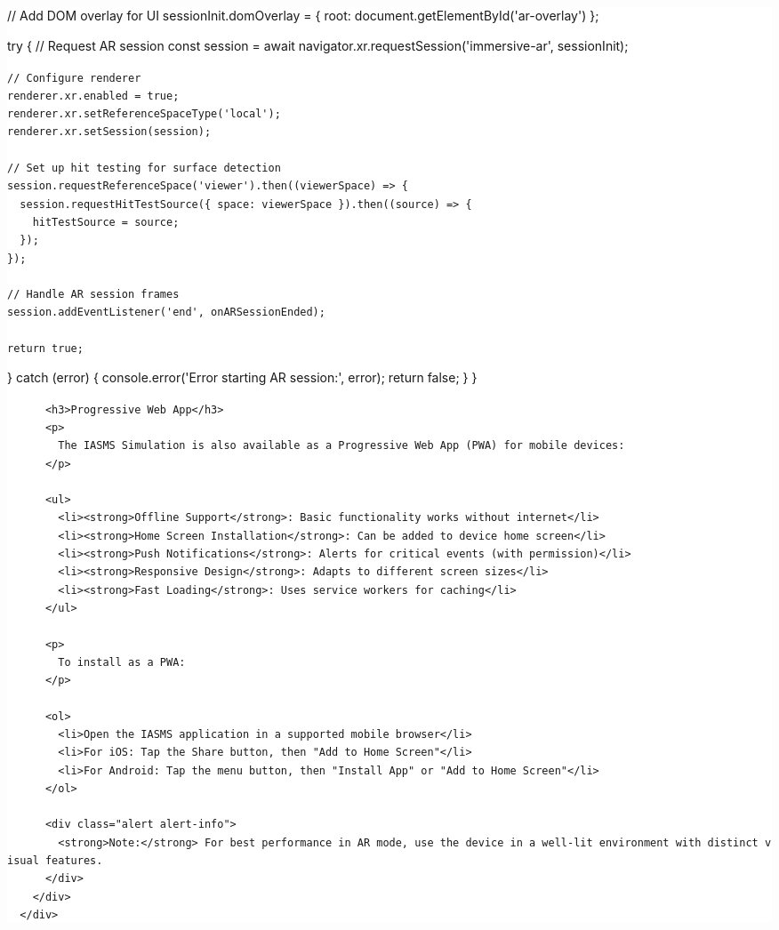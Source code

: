// Add DOM overlay for UI
sessionInit.domOverlay = { root: document.getElementById('ar-overlay') };

try {
// Request AR session
const session = await navigator.xr.requestSession('immersive-ar', sessionInit);

    // Configure renderer
    renderer.xr.enabled = true;
    renderer.xr.setReferenceSpaceType('local');
    renderer.xr.setSession(session);
    
    // Set up hit testing for surface detection
    session.requestReferenceSpace('viewer').then((viewerSpace) => {
      session.requestHitTestSource({ space: viewerSpace }).then((source) => {
        hitTestSource = source;
      });
    });
    
    // Handle AR session frames
    session.addEventListener('end', onARSessionEnded);
    
    return true;
} catch (error) {
console.error('Error starting AR session:', error);
return false;
}
}</code></pre>
</div>

          <h3>Progressive Web App</h3>
          <p>
            The IASMS Simulation is also available as a Progressive Web App (PWA) for mobile devices:
          </p>
          
          <ul>
            <li><strong>Offline Support</strong>: Basic functionality works without internet</li>
            <li><strong>Home Screen Installation</strong>: Can be added to device home screen</li>
            <li><strong>Push Notifications</strong>: Alerts for critical events (with permission)</li>
            <li><strong>Responsive Design</strong>: Adapts to different screen sizes</li>
            <li><strong>Fast Loading</strong>: Uses service workers for caching</li>
          </ul>
          
          <p>
            To install as a PWA:
          </p>
          
          <ol>
            <li>Open the IASMS application in a supported mobile browser</li>
            <li>For iOS: Tap the Share button, then "Add to Home Screen"</li>
            <li>For Android: Tap the menu button, then "Install App" or "Add to Home Screen"</li>
          </ol>
          
          <div class="alert alert-info">
            <strong>Note:</strong> For best performance in AR mode, use the device in a well-lit environment with distinct visual features.
          </div>
        </div>
      </div>
